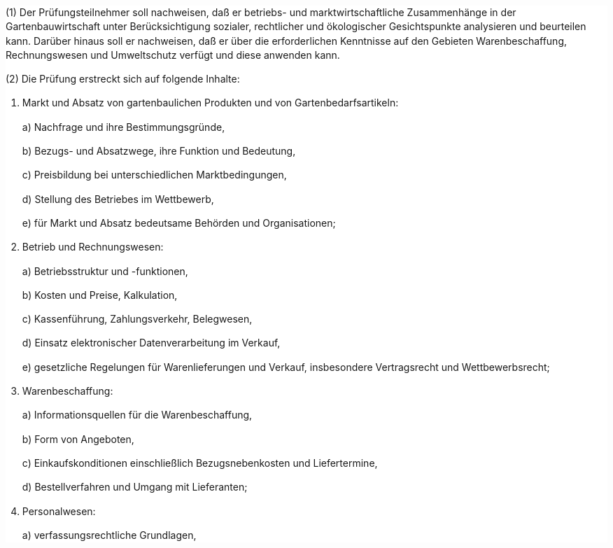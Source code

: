 (1) Der Prüfungsteilnehmer soll nachweisen, daß er betriebs- und marktwirtschaftliche Zusammenhänge in der Gartenbauwirtschaft unter Berücksichtigung sozialer, rechtlicher und ökologischer Gesichtspunkte analysieren und beurteilen kann. Darüber hinaus soll er nachweisen, daß er über die erforderlichen Kenntnisse auf den Gebieten Warenbeschaffung, Rechnungswesen und Umweltschutz verfügt und diese anwenden kann.

(2) Die Prüfung erstreckt sich auf folgende Inhalte:

1.  Markt und Absatz von gartenbaulichen Produkten und von Gartenbedarfsartikeln:

    a)  Nachfrage und ihre Bestimmungsgründe,


    b)  Bezugs- und Absatzwege, ihre Funktion und Bedeutung,


    c)  Preisbildung bei unterschiedlichen Marktbedingungen,


    d)  Stellung des Betriebes im Wettbewerb,


    e)  für Markt und Absatz bedeutsame Behörden und Organisationen;





2.  Betrieb und Rechnungswesen:

    a)  Betriebsstruktur und -funktionen,


    b)  Kosten und Preise, Kalkulation,


    c)  Kassenführung, Zahlungsverkehr, Belegwesen,


    d)  Einsatz elektronischer Datenverarbeitung im Verkauf,


    e)  gesetzliche Regelungen für Warenlieferungen und Verkauf, insbesondere Vertragsrecht und Wettbewerbsrecht;





3.  Warenbeschaffung:

    a)  Informationsquellen für die Warenbeschaffung,


    b)  Form von Angeboten,


    c)  Einkaufskonditionen einschließlich Bezugsnebenkosten und Liefertermine,


    d)  Bestellverfahren und Umgang mit Lieferanten;





4.  Personalwesen:

    a)  verfassungsrechtliche Grundlagen,

